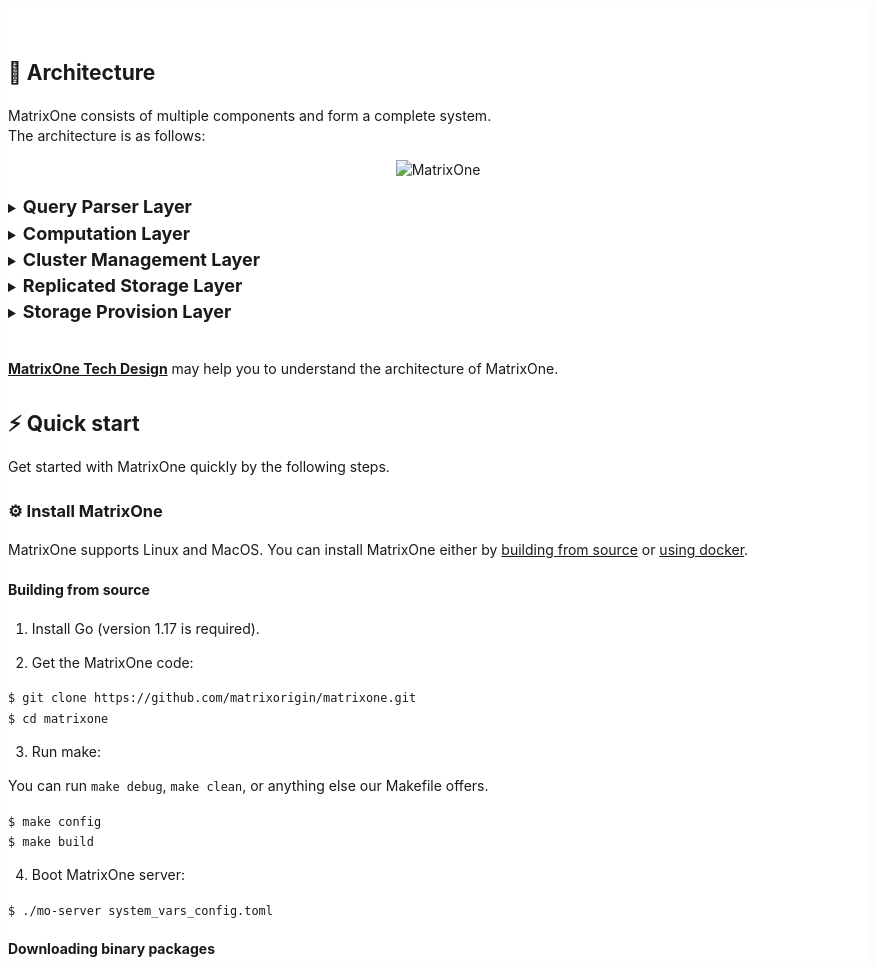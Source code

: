 <br>


## 🔎 <a id="architecture">Architecture</a>
MatrixOne consists of multiple components and form a complete system.  
The architecture is as follows:   
<p align="center">
  <img alt="MatrixOne" height="500" width="700" src="https://github.com/matrixorigin/artwork/blob/main/docs/overview/overall-architecture.png?raw=true">
</p>
<details><summary><font size=4 style=IT><b>Query Parser Layer</b></font></summary></details>  

<details><summary><font size=4 style=IT><b>Computation Layer</b></font></summary></details>
  
<details><summary><font size=4 style=IT><b>Cluster Management Layer</b></font></summary></details>

<details><summary><font size=4 style=IT><b>Replicated Storage Layer</b></font></summary></details>

<details><summary><font size=4 style=IT><b>Storage Provision Layer</b></font></summary></details>
<br>

**[MatrixOne Tech Design](https://docs.matrixorigin.io/0.3.0/MatrixOne/Overview/MatrixOne-Tech-Design/matrixone-techdesign/)** may help you to understand the architecture of MatrixOne.

## ⚡️ <a id="quick-start">Quick start</a>
Get started with MatrixOne quickly by the following steps.
### ⚙️ Install MatrixOne
MatrixOne supports Linux and MacOS. You can install MatrixOne either by [building from source](#building-from-source) or [using docker](#using-docker).
#### **Building from source**

1. Install Go (version 1.17 is required).
  
2. Get the MatrixOne code:

```
$ git clone https://github.com/matrixorigin/matrixone.git
$ cd matrixone
```

3. Run make:

You can run `make debug`, `make clean`, or anything else our Makefile offers.

```
$ make config
$ make build
```

4. Boot MatrixOne server:

```
$ ./mo-server system_vars_config.toml
```

#### **Downloading binary packages**
